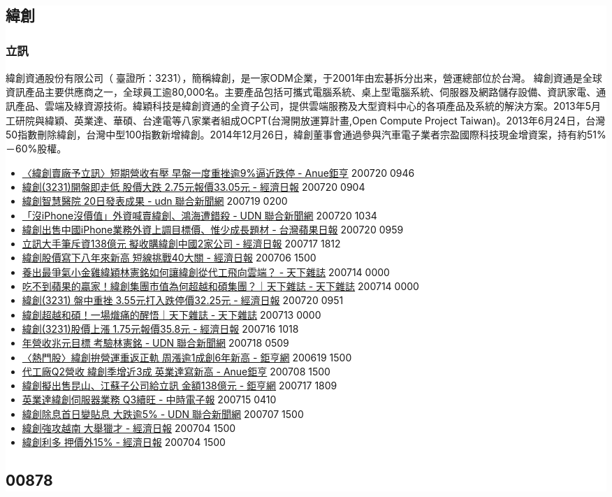 ## 緯創

### 立訊

緯創資通股份有限公司（ 臺證所：3231），簡稱緯創，是一家ODM企業，于2001年由宏碁拆分出来，營運總部位於台灣。
緯創資通是全球資訊產品主要供應商之一，全球員工逾80,000名。主要產品包括可攜式電腦系統、桌上型電腦系統、伺服器及網路儲存設備、資訊家電、通訊產品、雲端及綠資源技術。緯穎科技是緯創資通的全資子公司，提供雲端服務及大型資料中心的各項產品及系統的解決方案。2013年5月工研院與緯穎、英業達、華碩、台達電等八家業者組成OCPT(台灣開放運算計畫,Open Compute Project Taiwan)。2013年6月24日，台灣50指數刪除緯創，台灣中型100指數新增緯創。2014年12月26日，緯創董事會通過參與汽車電子業者宗盈國際科技現金增資案，持有約51%－60%股權。
- [〈緯創賣廠予立訊〉短期營收有壓 早盤一度重挫逾9%逼近跌停 - Anue鉅亨](https://news.cnyes.com/news/id/4507401 "〈緯創賣廠予立訊〉短期營收有壓 早盤一度重挫逾9%逼近跌停 - Anue鉅亨") 200720 0946
- [緯創(3231)開盤即走低 股價大跌 2.75元報價33.05元 - 經濟日報](https://money.udn.com/money/story/12509/4714979 "緯創(3231)開盤即走低 股價大跌 2.75元報價33.05元 - 經濟日報") 200720 0904
- [緯創智慧醫院 20日發表成果 - udn 聯合新聞網](https://udn.com/news/story/7240/4712612 "緯創智慧醫院 20日發表成果 - udn 聯合新聞網") 200719 0200
- [「沒iPhone沒價值」外資喊賣緯創、鴻海遭錯殺 - UDN 聯合新聞網](https://udn.com/news/story/7251/4715129?from=udn-catelistnews_ch2 "「沒iPhone沒價值」外資喊賣緯創、鴻海遭錯殺 - UDN 聯合新聞網") 200720 1034
- [緯創出售中國iPhone業務外資上調目標價、惟少成長題材 - 台灣蘋果日報](https://tw.appledaily.com/property/20200720/STTRFE7FWIPFQDMKYWWEPK3RDI/ "緯創出售中國iPhone業務外資上調目標價、惟少成長題材 - 台灣蘋果日報") 200720 0959
- [立訊大手筆斥資138億元 擬收購緯創中國2家公司 - 經濟日報](https://money.udn.com/money/story/5612/4710099 "立訊大手筆斥資138億元 擬收購緯創中國2家公司 - 經濟日報") 200717 1812
- [緯創股價寫下八年來新高 短線挑戰40大關 - 經濟日報](https://money.udn.com/money/story/5607/4681629 "緯創股價寫下八年來新高 短線挑戰40大關 - 經濟日報") 200706 1500
- [養出最爭氣小金雞緯穎林憲銘如何讓緯創從代工飛向雲端？ - 天下雜誌](https://www.cw.com.tw/article/5101138 "養出最爭氣小金雞緯穎林憲銘如何讓緯創從代工飛向雲端？ - 天下雜誌") 200714 0000
- [吃不到蘋果的贏家！緯創集團市值為何超越和碩集團？｜天下雜誌 - 天下雜誌](https://www.cw.com.tw/article/5101101 "吃不到蘋果的贏家！緯創集團市值為何超越和碩集團？｜天下雜誌 - 天下雜誌") 200714 0000
- [緯創(3231) 盤中重挫 3.55元打入跌停價32.25元 - 經濟日報](https://money.udn.com/money/story/12509/4715054 "緯創(3231) 盤中重挫 3.55元打入跌停價32.25元 - 經濟日報") 200720 0951
- [緯創超越和碩！一場熾痛的醒悟｜天下雜誌 - 天下雜誌](https://www.cw.com.tw/article/5101092 "緯創超越和碩！一場熾痛的醒悟｜天下雜誌 - 天下雜誌") 200713 0000
- [緯創(3231)股價上漲 1.75元報價35.8元 - 經濟日報](https://money.udn.com/money/story/12509/4705881 "緯創(3231)股價上漲 1.75元報價35.8元 - 經濟日報") 200716 1018
- [年營收兆元目標 考驗林憲銘 - UDN 聯合新聞網](https://udn.com/news/story/7240/4710681?from=udn-catelistnews_ch2 "年營收兆元目標 考驗林憲銘 - UDN 聯合新聞網") 200718 0509
- [〈熱門股〉緯創拚營運重返正軌 周漲逾1成創6年新高 - 鉅亨網](https://news.cnyes.com/news/id/4495877 "〈熱門股〉緯創拚營運重返正軌 周漲逾1成創6年新高 - 鉅亨網") 200619 1500
- [代工廠Q2營收 緯創季增近3成 英業達寫新高 - Anue鉅亨](https://news.cnyes.com/news/id/4503310 "代工廠Q2營收 緯創季增近3成 英業達寫新高 - Anue鉅亨") 200708 1500
- [緯創擬出售昆山、江蘇子公司給立訊 金額138億元 - 鉅亨網](https://news.cnyes.com/news/id/4507213?exp=a "緯創擬出售昆山、江蘇子公司給立訊 金額138億元 - 鉅亨網") 200717 1809
- [英業達緯創伺服器業務 Q3續旺 - 中時電子報](https://www.chinatimes.com/newspapers/20200715000331-260206 "英業達緯創伺服器業務 Q3續旺 - 中時電子報") 200715 0410
- [緯創除息首日變貼息 大跌逾5% - UDN 聯合新聞網](https://udn.com/news/story/7253/4683717 "緯創除息首日變貼息 大跌逾5% - UDN 聯合新聞網") 200707 1500
- [緯創強攻越南 大舉獵才 - 經濟日報](https://money.udn.com/money/story/5612/4677657 "緯創強攻越南 大舉獵才 - 經濟日報") 200704 1500
- [緯創利多 押價外15% - 經濟日報](https://money.udn.com/money/story/5739/4677312 "緯創利多 押價外15% - 經濟日報") 200704 1500

## 00878
